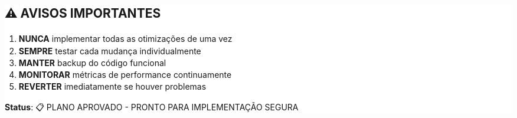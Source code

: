 
## ⚠️ AVISOS IMPORTANTES

1. **NUNCA** implementar todas as otimizações de uma vez
2. **SEMPRE** testar cada mudança individualmente
3. **MANTER** backup do código funcional
4. **MONITORAR** métricas de performance continuamente
5. **REVERTER** imediatamente se houver problemas

**Status**: 📋 PLANO APROVADO - PRONTO PARA IMPLEMENTAÇÃO SEGURA